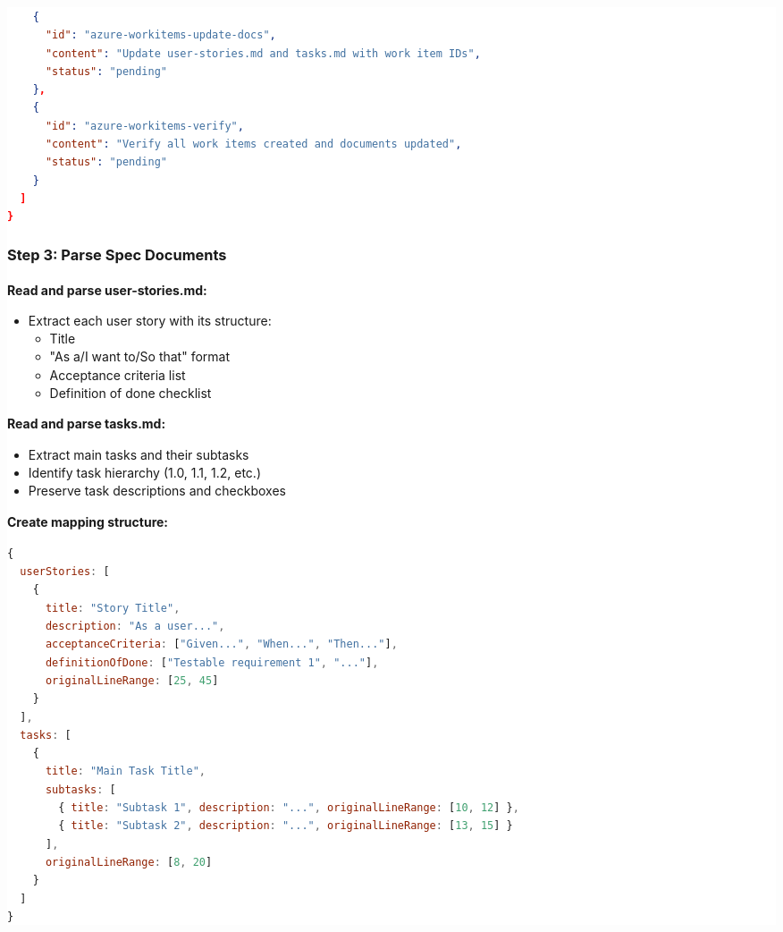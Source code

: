 ```json
    {
      "id": "azure-workitems-update-docs",
      "content": "Update user-stories.md and tasks.md with work item IDs",
      "status": "pending"
    },
    {
      "id": "azure-workitems-verify",
      "content": "Verify all work items created and documents updated",
      "status": "pending"
    }
  ]
}
```

### Step 3: Parse Spec Documents

**Read and parse user-stories.md:**

- Extract each user story with its structure:
  - Title
  - "As a/I want to/So that" format
  - Acceptance criteria list
  - Definition of done checklist

**Read and parse tasks.md:**

- Extract main tasks and their subtasks
- Identify task hierarchy (1.0, 1.1, 1.2, etc.)
- Preserve task descriptions and checkboxes

**Create mapping structure:**

```javascript
{
  userStories: [
    {
      title: "Story Title",
      description: "As a user...",
      acceptanceCriteria: ["Given...", "When...", "Then..."],
      definitionOfDone: ["Testable requirement 1", "..."],
      originalLineRange: [25, 45]
    }
  ],
  tasks: [
    {
      title: "Main Task Title",
      subtasks: [
        { title: "Subtask 1", description: "...", originalLineRange: [10, 12] },
        { title: "Subtask 2", description: "...", originalLineRange: [13, 15] }
      ],
      originalLineRange: [8, 20]
    }
  ]
}
```
